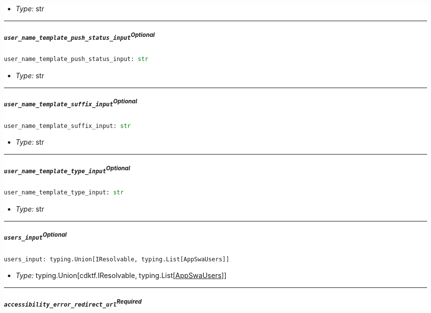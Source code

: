 - *Type:* str

---

##### `user_name_template_push_status_input`<sup>Optional</sup> <a name="user_name_template_push_status_input" id="@cdktf/provider-okta.appSwa.AppSwa.property.userNameTemplatePushStatusInput"></a>

```python
user_name_template_push_status_input: str
```

- *Type:* str

---

##### `user_name_template_suffix_input`<sup>Optional</sup> <a name="user_name_template_suffix_input" id="@cdktf/provider-okta.appSwa.AppSwa.property.userNameTemplateSuffixInput"></a>

```python
user_name_template_suffix_input: str
```

- *Type:* str

---

##### `user_name_template_type_input`<sup>Optional</sup> <a name="user_name_template_type_input" id="@cdktf/provider-okta.appSwa.AppSwa.property.userNameTemplateTypeInput"></a>

```python
user_name_template_type_input: str
```

- *Type:* str

---

##### `users_input`<sup>Optional</sup> <a name="users_input" id="@cdktf/provider-okta.appSwa.AppSwa.property.usersInput"></a>

```python
users_input: typing.Union[IResolvable, typing.List[AppSwaUsers]]
```

- *Type:* typing.Union[cdktf.IResolvable, typing.List[<a href="#@cdktf/provider-okta.appSwa.AppSwaUsers">AppSwaUsers</a>]]

---

##### `accessibility_error_redirect_url`<sup>Required</sup> <a name="accessibility_error_redirect_url" id="@cdktf/provider-okta.appSwa.AppSwa.property.accessibilityErrorRedirectUrl"></a>
